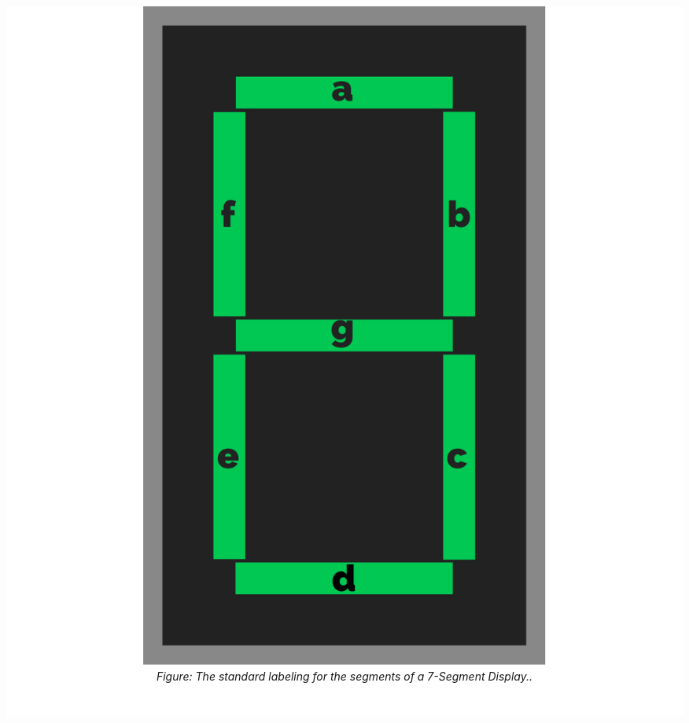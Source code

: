 <div align="center"><img src="https://raw.githubusercontent.com/fielding/redstone-university/refs/heads/main/assets/images/03_7-segment-display_labeled.png" alt="7-Segment Display labeled" width="512px"/><br/><em>Figure: The standard labeling for the segments of a 7-Segment Display..</em></div></br></br>
